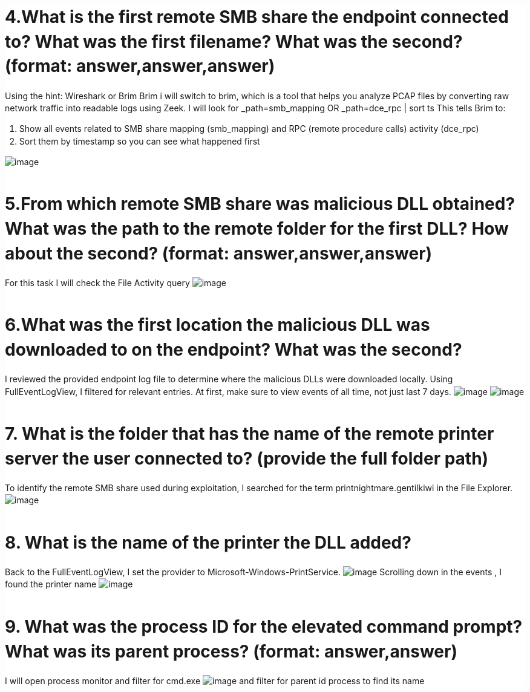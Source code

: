 # 4.What is the first remote SMB share the endpoint connected to? What was the first filename? What was the second? (format: answer,answer,answer)
Using the hint: Wireshark or Brim Brim i will switch to brim, which is a tool that helps you analyze PCAP files by converting raw network traffic into readable logs using Zeek.
I will look for _path=smb_mapping OR _path=dce_rpc | sort ts
This tells Brim to:
1. Show all events related to SMB share mapping (smb_mapping) and RPC (remote procedure calls)  activity (dce_rpc)
2. Sort them by timestamp so you can see what happened first
<img width="1029" height="685" alt="image" src="https://github.com/user-attachments/assets/208bdd34-898c-4787-8935-4e44c6866ac8" />

# 5.From which remote SMB share was malicious DLL obtained? What was the path to the remote folder for the first DLL? How about the second? (format: answer,answer,answer)
For this task I will check the File Activity query
<img width="1056" height="677" alt="image" src="https://github.com/user-attachments/assets/cdffa797-6871-4586-8a76-364a829d137c" />

# 6.What was the first location the malicious DLL was downloaded to on the endpoint? What was the second?
I reviewed the provided endpoint log file to determine where the malicious DLLs were downloaded locally. Using FullEventLogView, I filtered for relevant entries.
At first, make sure to view events of all time, not just last 7 days.
<img width="774" height="372" alt="image" src="https://github.com/user-attachments/assets/b088a158-0496-463a-b0ee-95d0e51edf24" />
<img width="928" height="496" alt="image" src="https://github.com/user-attachments/assets/db59f436-b0c6-4c7e-8870-38c45c330642" />

# 7. What is the folder that has the name of the remote printer server the user connected to? (provide the full folder path)
To identify the remote SMB share used during exploitation, I searched for the term printnightmare.gentilkiwi in the File Explorer.
<img width="939" height="329" alt="image" src="https://github.com/user-attachments/assets/a41af37b-0a03-42a1-8a89-e7f8dc712d73" />

# 8. What is the name of the printer the DLL added? 
Back to the FullEventLogView, I set the provider to Microsoft-Windows-PrintService. 
<img width="768" height="505" alt="image" src="https://github.com/user-attachments/assets/b28efb62-ccb5-4227-906f-1fbe9a9204e5" />
Scrolling down in the events , I found the printer name 
<img width="952" height="416" alt="image" src="https://github.com/user-attachments/assets/555d3b45-d0e3-431e-8b90-267f6b2005ab" />

# 9. What was the process ID for the elevated command prompt? What was its parent process? (format: answer,answer)
I will open process monitor and filter for cmd.exe
<img width="972" height="200" alt="image" src="https://github.com/user-attachments/assets/283ffece-4dae-4b8e-bf12-7aca87d4b77b" />
and filter for parent id process to find its name 
